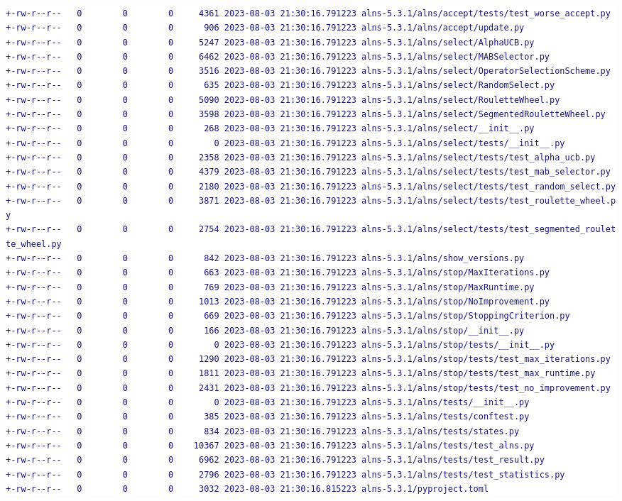 ```diff
+-rw-r--r--   0        0        0     4361 2023-08-03 21:30:16.791223 alns-5.3.1/alns/accept/tests/test_worse_accept.py
+-rw-r--r--   0        0        0      906 2023-08-03 21:30:16.791223 alns-5.3.1/alns/accept/update.py
+-rw-r--r--   0        0        0     5247 2023-08-03 21:30:16.791223 alns-5.3.1/alns/select/AlphaUCB.py
+-rw-r--r--   0        0        0     6462 2023-08-03 21:30:16.791223 alns-5.3.1/alns/select/MABSelector.py
+-rw-r--r--   0        0        0     3516 2023-08-03 21:30:16.791223 alns-5.3.1/alns/select/OperatorSelectionScheme.py
+-rw-r--r--   0        0        0      635 2023-08-03 21:30:16.791223 alns-5.3.1/alns/select/RandomSelect.py
+-rw-r--r--   0        0        0     5090 2023-08-03 21:30:16.791223 alns-5.3.1/alns/select/RouletteWheel.py
+-rw-r--r--   0        0        0     3598 2023-08-03 21:30:16.791223 alns-5.3.1/alns/select/SegmentedRouletteWheel.py
+-rw-r--r--   0        0        0      268 2023-08-03 21:30:16.791223 alns-5.3.1/alns/select/__init__.py
+-rw-r--r--   0        0        0        0 2023-08-03 21:30:16.791223 alns-5.3.1/alns/select/tests/__init__.py
+-rw-r--r--   0        0        0     2358 2023-08-03 21:30:16.791223 alns-5.3.1/alns/select/tests/test_alpha_ucb.py
+-rw-r--r--   0        0        0     4379 2023-08-03 21:30:16.791223 alns-5.3.1/alns/select/tests/test_mab_selector.py
+-rw-r--r--   0        0        0     2180 2023-08-03 21:30:16.791223 alns-5.3.1/alns/select/tests/test_random_select.py
+-rw-r--r--   0        0        0     3871 2023-08-03 21:30:16.791223 alns-5.3.1/alns/select/tests/test_roulette_wheel.py
+-rw-r--r--   0        0        0     2754 2023-08-03 21:30:16.791223 alns-5.3.1/alns/select/tests/test_segmented_roulette_wheel.py
+-rw-r--r--   0        0        0      842 2023-08-03 21:30:16.791223 alns-5.3.1/alns/show_versions.py
+-rw-r--r--   0        0        0      663 2023-08-03 21:30:16.791223 alns-5.3.1/alns/stop/MaxIterations.py
+-rw-r--r--   0        0        0      769 2023-08-03 21:30:16.791223 alns-5.3.1/alns/stop/MaxRuntime.py
+-rw-r--r--   0        0        0     1013 2023-08-03 21:30:16.791223 alns-5.3.1/alns/stop/NoImprovement.py
+-rw-r--r--   0        0        0      669 2023-08-03 21:30:16.791223 alns-5.3.1/alns/stop/StoppingCriterion.py
+-rw-r--r--   0        0        0      166 2023-08-03 21:30:16.791223 alns-5.3.1/alns/stop/__init__.py
+-rw-r--r--   0        0        0        0 2023-08-03 21:30:16.791223 alns-5.3.1/alns/stop/tests/__init__.py
+-rw-r--r--   0        0        0     1290 2023-08-03 21:30:16.791223 alns-5.3.1/alns/stop/tests/test_max_iterations.py
+-rw-r--r--   0        0        0     1811 2023-08-03 21:30:16.791223 alns-5.3.1/alns/stop/tests/test_max_runtime.py
+-rw-r--r--   0        0        0     2431 2023-08-03 21:30:16.791223 alns-5.3.1/alns/stop/tests/test_no_improvement.py
+-rw-r--r--   0        0        0        0 2023-08-03 21:30:16.791223 alns-5.3.1/alns/tests/__init__.py
+-rw-r--r--   0        0        0      385 2023-08-03 21:30:16.791223 alns-5.3.1/alns/tests/conftest.py
+-rw-r--r--   0        0        0      834 2023-08-03 21:30:16.791223 alns-5.3.1/alns/tests/states.py
+-rw-r--r--   0        0        0    10367 2023-08-03 21:30:16.791223 alns-5.3.1/alns/tests/test_alns.py
+-rw-r--r--   0        0        0     6962 2023-08-03 21:30:16.791223 alns-5.3.1/alns/tests/test_result.py
+-rw-r--r--   0        0        0     2796 2023-08-03 21:30:16.791223 alns-5.3.1/alns/tests/test_statistics.py
+-rw-r--r--   0        0        0     3032 2023-08-03 21:30:16.815223 alns-5.3.1/pyproject.toml
```